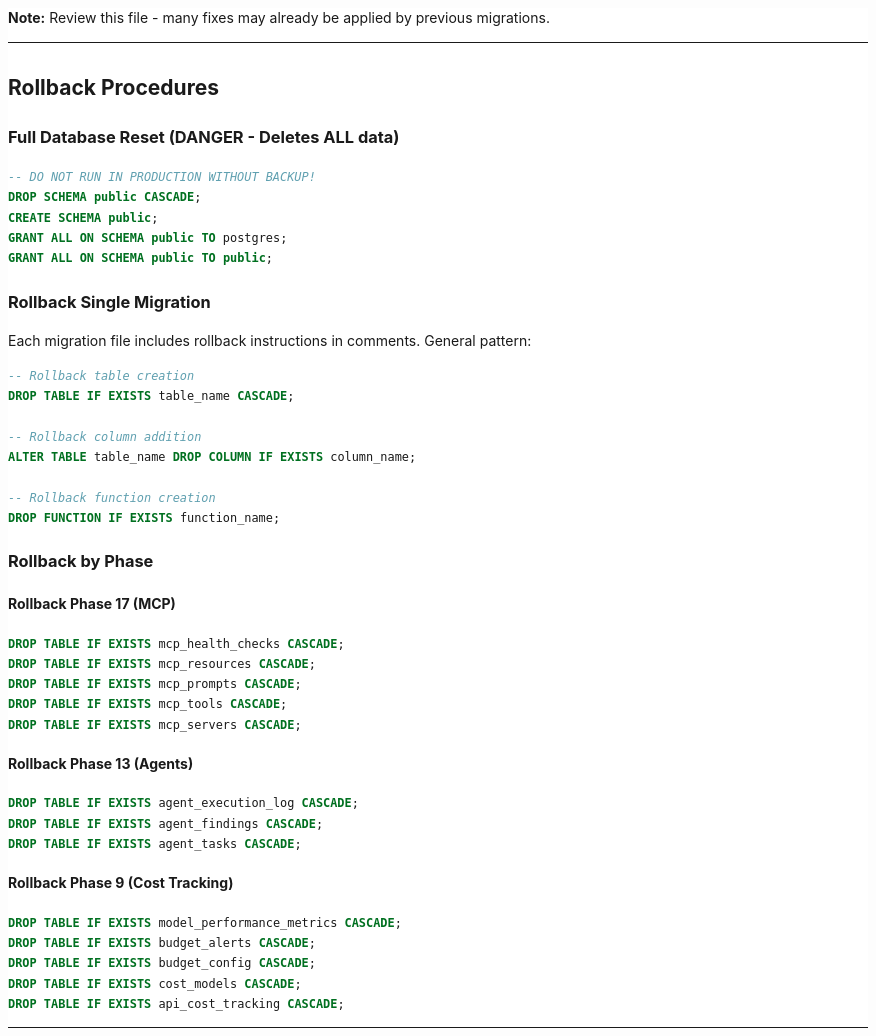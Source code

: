 **Note:** Review this file - many fixes may already be applied by previous migrations.

---

## Rollback Procedures

### Full Database Reset (DANGER - Deletes ALL data)

```sql
-- DO NOT RUN IN PRODUCTION WITHOUT BACKUP!
DROP SCHEMA public CASCADE;
CREATE SCHEMA public;
GRANT ALL ON SCHEMA public TO postgres;
GRANT ALL ON SCHEMA public TO public;
```

### Rollback Single Migration

Each migration file includes rollback instructions in comments. General pattern:

```sql
-- Rollback table creation
DROP TABLE IF EXISTS table_name CASCADE;

-- Rollback column addition
ALTER TABLE table_name DROP COLUMN IF EXISTS column_name;

-- Rollback function creation
DROP FUNCTION IF EXISTS function_name;
```

### Rollback by Phase

#### Rollback Phase 17 (MCP)
```sql
DROP TABLE IF EXISTS mcp_health_checks CASCADE;
DROP TABLE IF EXISTS mcp_resources CASCADE;
DROP TABLE IF EXISTS mcp_prompts CASCADE;
DROP TABLE IF EXISTS mcp_tools CASCADE;
DROP TABLE IF EXISTS mcp_servers CASCADE;
```

#### Rollback Phase 13 (Agents)
```sql
DROP TABLE IF EXISTS agent_execution_log CASCADE;
DROP TABLE IF EXISTS agent_findings CASCADE;
DROP TABLE IF EXISTS agent_tasks CASCADE;
```

#### Rollback Phase 9 (Cost Tracking)
```sql
DROP TABLE IF EXISTS model_performance_metrics CASCADE;
DROP TABLE IF EXISTS budget_alerts CASCADE;
DROP TABLE IF EXISTS budget_config CASCADE;
DROP TABLE IF EXISTS cost_models CASCADE;
DROP TABLE IF EXISTS api_cost_tracking CASCADE;
```

---